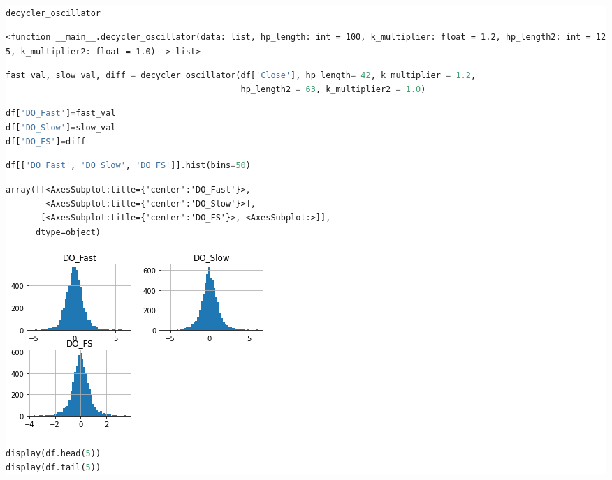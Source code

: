 
```python
decycler_oscillator
```




    <function __main__.decycler_oscillator(data: list, hp_length: int = 100, k_multiplier: float = 1.2, hp_length2: int = 125, k_multiplier2: float = 1.0) -> list>




```python
fast_val, slow_val, diff = decycler_oscillator(df['Close'], hp_length= 42, k_multiplier = 1.2, 
                                               hp_length2 = 63, k_multiplier2 = 1.0)
```


```python
df['DO_Fast']=fast_val
df['DO_Slow']=slow_val
df['DO_FS']=diff
```


```python
df[['DO_Fast', 'DO_Slow', 'DO_FS']].hist(bins=50)
```




    array([[<AxesSubplot:title={'center':'DO_Fast'}>,
            <AxesSubplot:title={'center':'DO_Slow'}>],
           [<AxesSubplot:title={'center':'DO_FS'}>, <AxesSubplot:>]],
          dtype=object)




    
![png](output_16_1.png)
    



```python
display(df.head(5))
display(df.tail(5))
```
